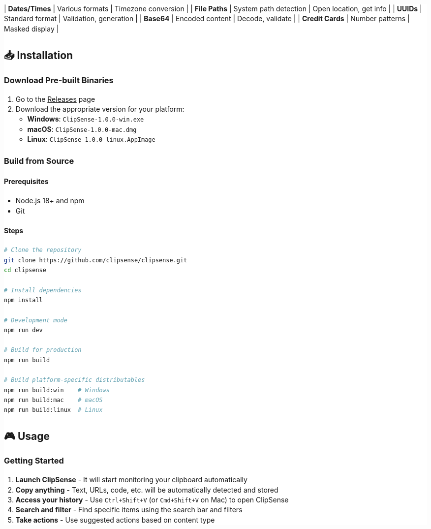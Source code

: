 | **Dates/Times** | Various formats | Timezone conversion |
| **File Paths** | System path detection | Open location, get info |
| **UUIDs** | Standard format | Validation, generation |
| **Base64** | Encoded content | Decode, validate |
| **Credit Cards** | Number patterns | Masked display |

## 📥 Installation

### Download Pre-built Binaries
1. Go to the [Releases](https://github.com/clipsense/clipsense/releases) page
2. Download the appropriate version for your platform:
   - **Windows**: `ClipSense-1.0.0-win.exe`
   - **macOS**: `ClipSense-1.0.0-mac.dmg`
   - **Linux**: `ClipSense-1.0.0-linux.AppImage`

### Build from Source

#### Prerequisites
- Node.js 18+ and npm
- Git

#### Steps
```bash
# Clone the repository
git clone https://github.com/clipsense/clipsense.git
cd clipsense

# Install dependencies
npm install

# Development mode
npm run dev

# Build for production
npm run build

# Build platform-specific distributables
npm run build:win    # Windows
npm run build:mac    # macOS
npm run build:linux  # Linux
```

## 🎮 Usage

### Getting Started
1. **Launch ClipSense** - It will start monitoring your clipboard automatically
2. **Copy anything** - Text, URLs, code, etc. will be automatically detected and stored
3. **Access your history** - Use `Ctrl+Shift+V` (or `Cmd+Shift+V` on Mac) to open ClipSense
4. **Search and filter** - Find specific items using the search bar and filters
5. **Take actions** - Use suggested actions based on content type
